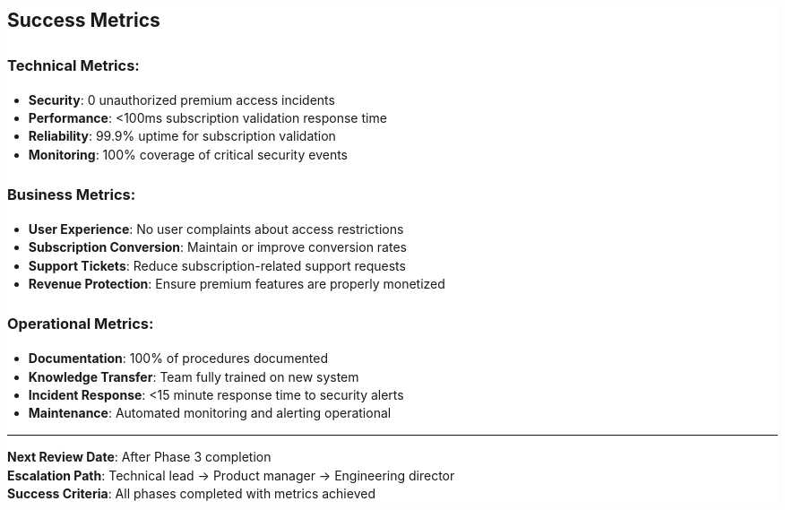 ## **Success Metrics**

### **Technical Metrics**:
- **Security**: 0 unauthorized premium access incidents
- **Performance**: <100ms subscription validation response time
- **Reliability**: 99.9% uptime for subscription validation
- **Monitoring**: 100% coverage of critical security events

### **Business Metrics**:
- **User Experience**: No user complaints about access restrictions
- **Subscription Conversion**: Maintain or improve conversion rates
- **Support Tickets**: Reduce subscription-related support requests
- **Revenue Protection**: Ensure premium features are properly monetized

### **Operational Metrics**:
- **Documentation**: 100% of procedures documented
- **Knowledge Transfer**: Team fully trained on new system
- **Incident Response**: <15 minute response time to security alerts
- **Maintenance**: Automated monitoring and alerting operational

---

**Next Review Date**: After Phase 3 completion  
**Escalation Path**: Technical lead → Product manager → Engineering director  
**Success Criteria**: All phases completed with metrics achieved

